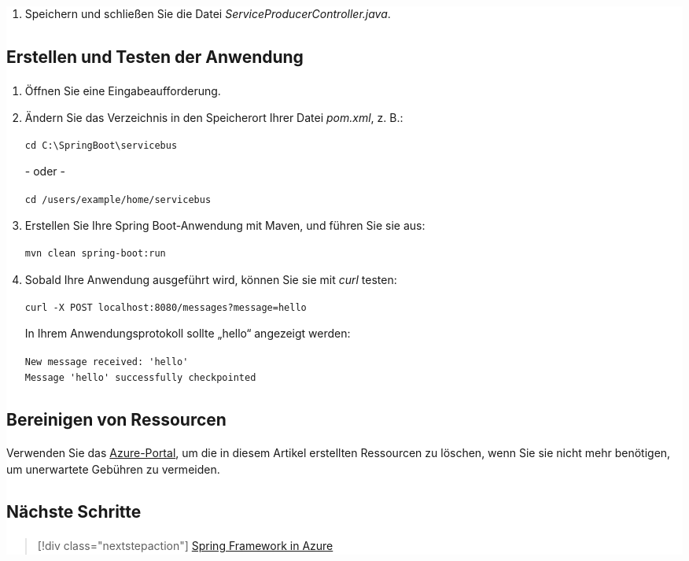 1. Speichern und schließen Sie die Datei *ServiceProducerController.java*.

## <a name="build-and-test-your-application"></a>Erstellen und Testen der Anwendung

1. Öffnen Sie eine Eingabeaufforderung.

1. Ändern Sie das Verzeichnis in den Speicherort Ihrer Datei *pom.xml*, z. B.:

    `cd C:\SpringBoot\servicebus`

    - oder -

    `cd /users/example/home/servicebus`

2. Erstellen Sie Ihre Spring Boot-Anwendung mit Maven, und führen Sie sie aus:

    ```shell
    mvn clean spring-boot:run
    ```

3. Sobald Ihre Anwendung ausgeführt wird, können Sie sie mit *curl* testen:

    ```shell
    curl -X POST localhost:8080/messages?message=hello
    ```

    In Ihrem Anwendungsprotokoll sollte „hello“ angezeigt werden:

    ```shell
    New message received: 'hello'
    Message 'hello' successfully checkpointed
    ```

## <a name="clean-up-resources"></a>Bereinigen von Ressourcen

Verwenden Sie das [Azure-Portal](https://portal.azure.com/), um die in diesem Artikel erstellten Ressourcen zu löschen, wenn Sie sie nicht mehr benötigen, um unerwartete Gebühren zu vermeiden.

## <a name="next-steps"></a>Nächste Schritte

> [!div class="nextstepaction"]
> [Spring Framework in Azure](/java/azure/spring-framework)